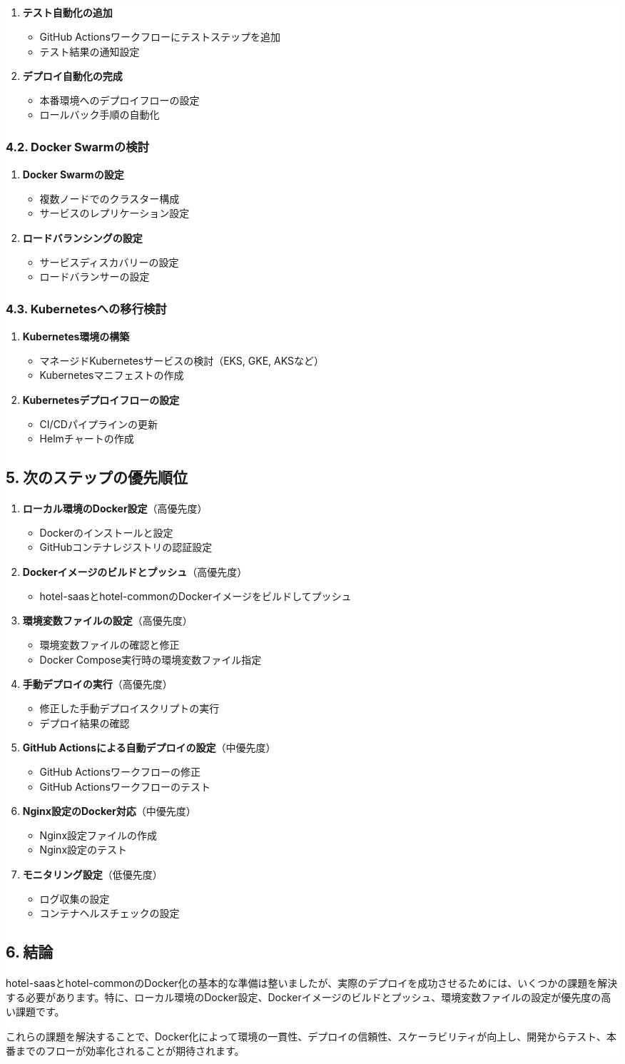 1. **テスト自動化の追加**
   - GitHub Actionsワークフローにテストステップを追加
   - テスト結果の通知設定

2. **デプロイ自動化の完成**
   - 本番環境へのデプロイフローの設定
   - ロールバック手順の自動化

### 4.2. Docker Swarmの検討

1. **Docker Swarmの設定**
   - 複数ノードでのクラスター構成
   - サービスのレプリケーション設定

2. **ロードバランシングの設定**
   - サービスディスカバリーの設定
   - ロードバランサーの設定

### 4.3. Kubernetesへの移行検討

1. **Kubernetes環境の構築**
   - マネージドKubernetesサービスの検討（EKS, GKE, AKSなど）
   - Kubernetesマニフェストの作成

2. **Kubernetesデプロイフローの設定**
   - CI/CDパイプラインの更新
   - Helmチャートの作成

## 5. 次のステップの優先順位

1. **ローカル環境のDocker設定**（高優先度）
   - Dockerのインストールと設定
   - GitHubコンテナレジストリの認証設定

2. **Dockerイメージのビルドとプッシュ**（高優先度）
   - hotel-saasとhotel-commonのDockerイメージをビルドしてプッシュ

3. **環境変数ファイルの設定**（高優先度）
   - 環境変数ファイルの確認と修正
   - Docker Compose実行時の環境変数ファイル指定

4. **手動デプロイの実行**（高優先度）
   - 修正した手動デプロイスクリプトの実行
   - デプロイ結果の確認

5. **GitHub Actionsによる自動デプロイの設定**（中優先度）
   - GitHub Actionsワークフローの修正
   - GitHub Actionsワークフローのテスト

6. **Nginx設定のDocker対応**（中優先度）
   - Nginx設定ファイルの作成
   - Nginx設定のテスト

7. **モニタリング設定**（低優先度）
   - ログ収集の設定
   - コンテナヘルスチェックの設定

## 6. 結論

hotel-saasとhotel-commonのDocker化の基本的な準備は整いましたが、実際のデプロイを成功させるためには、いくつかの課題を解決する必要があります。特に、ローカル環境のDocker設定、Dockerイメージのビルドとプッシュ、環境変数ファイルの設定が優先度の高い課題です。

これらの課題を解決することで、Docker化によって環境の一貫性、デプロイの信頼性、スケーラビリティが向上し、開発からテスト、本番までのフローが効率化されることが期待されます。